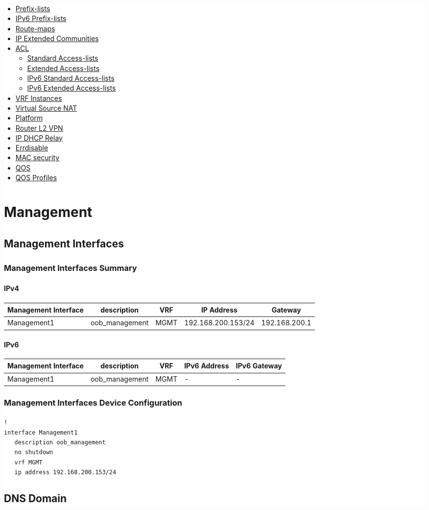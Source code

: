   - [Prefix-lists](#prefix-lists)
  - [IPv6 Prefix-lists](#ipv6-prefix-lists)
  - [Route-maps](#route-maps)
  - [IP Extended Communities](#ip-extended-communities)
- [ACL](#acl)
  - [Standard Access-lists](#standard-access-lists)
  - [Extended Access-lists](#extended-access-lists)
  - [IPv6 Standard Access-lists](#ipv6-standard-access-lists)
  - [IPv6 Extended Access-lists](#ipv6-extended-access-lists)
- [VRF Instances](#vrf-instances)
- [Virtual Source NAT](#virtual-source-nat)
- [Platform](#platform)
- [Router L2 VPN](#router-l2-vpn)
- [IP DHCP Relay](#ip-dhcp-relay)
- [Errdisable](#errdisable)
- [MAC security](#mac-security)
- [QOS](#qos)
- [QOS Profiles](#qos-profiles)

# Management

## Management Interfaces

### Management Interfaces Summary

#### IPv4

| Management Interface | description | VRF | IP Address | Gateway |
| -------------------- | ----------- | --- | ---------- | ------- |
| Management1 | oob_management | MGMT | 192.168.200.153/24 | 192.168.200.1 |

#### IPv6

| Management Interface | description | VRF | IPv6 Address | IPv6 Gateway |
| -------------------- | ----------- | --- | ------------ | ------------ |
| Management1 | oob_management | MGMT | -  | - |

### Management Interfaces Device Configuration

```eos
!
interface Management1
   description oob_management
   no shutdown
   vrf MGMT
   ip address 192.168.200.153/24
```

## DNS Domain
